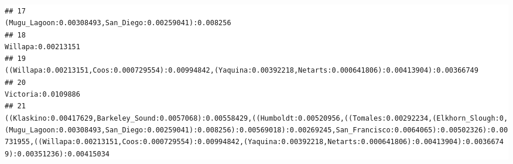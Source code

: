     ## 17                                                                                                                                                                                                                                                                                                                                                                                                                                                                                                                                                     (Mugu_Lagoon:0.00308493,San_Diego:0.00259041):0.008256
    ## 18                                                                                                                                                                                                                                                                                                                                                                                                                                                                                                                                                                                         Willapa:0.00213151
    ## 19                                                                                                                                                                                                                                                                                                                                                                                                                                                                                          ((Willapa:0.00213151,Coos:0.000729554):0.00994842,(Yaquina:0.00392218,Netarts:0.000641806):0.00413904):0.00366749
    ## 20                                                                                                                                                                                                                                                                                                                                                                                                                                                                                                                                                                                         Victoria:0.0109886
    ## 21                                                                                                                                                                                                           ((Klaskino:0.00417629,Barkeley_Sound:0.0057068):0.00558429,((Humboldt:0.00520956,((Tomales:0.00292234,(Elkhorn_Slough:0,(Mugu_Lagoon:0.00308493,San_Diego:0.00259041):0.008256):0.00569018):0.00269245,San_Francisco:0.0064065):0.00502326):0.00731955,((Willapa:0.00213151,Coos:0.000729554):0.00994842,(Yaquina:0.00392218,Netarts:0.000641806):0.00413904):0.00366749):0.00351236):0.00415034